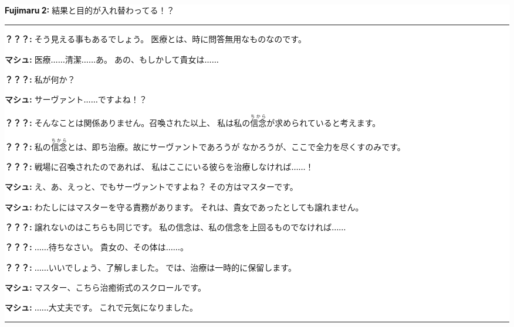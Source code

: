 **Fujimaru 2:**
結果と目的が入れ替わってる！？

---

**？？？:**
そう見える事もあるでしょう。
医療とは、時に問答無用なものなのです。

**マシュ:**
医療……清潔……あ。
あの、もしかして貴女は……

**？？？:**
私が何か？

**マシュ:**
サーヴァント……ですよね！？

**？？？:**
そんなことは関係ありません。召喚された以上、
私は私の<ruby>信念<rt>ちから</rt></ruby>が求められていると考えます。

**？？？:**
私の<ruby>信念<rt>ちから</rt></ruby>とは、即ち治療。故にサーヴァントであろうが
なかろうが、ここで全力を尽くすのみです。

**？？？:**
戦場に召喚されたのであれば、
私はここにいる彼らを治療しなければ……！

**マシュ:**
え、あ、えっと、でもサーヴァントですよね？
その方はマスターです。

**マシュ:**
わたしにはマスターを守る責務があります。
それは、貴女であったとしても譲れません。

**？？？:**
譲れないのはこちらも同じです。
私の信念は、私の信念を上回るものでなければ……

**？？？:**
……待ちなさい。
貴女の、その体は……。

**？？？:**
……いいでしょう、了解しました。
では、治療は一時的に保留します。

**マシュ:**
マスター、こちら治癒術式のスクロールです。

**マシュ:**
……大丈夫です。
これで元気になりました。

---